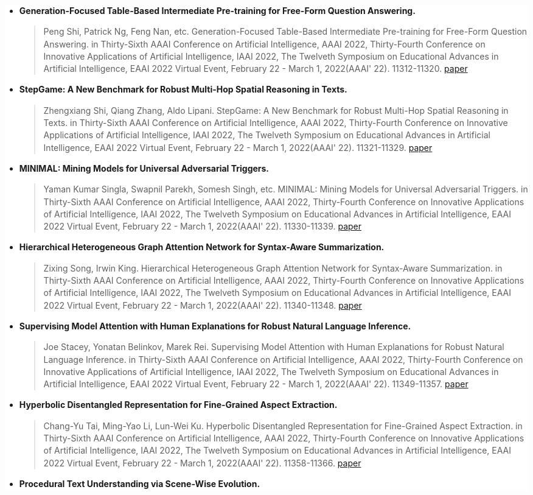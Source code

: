 
- **Generation-Focused Table-Based Intermediate Pre-training for Free-Form Question Answering.**
    > Peng Shi, Patrick Ng, Feng Nan, etc. Generation-Focused Table-Based Intermediate Pre-training for Free-Form Question Answering. in Thirty-Sixth AAAI Conference on Artificial Intelligence, AAAI 2022, Thirty-Fourth Conference on Innovative Applications of Artificial Intelligence, IAAI 2022, The Twelveth Symposium on Educational Advances in Artificial Intelligence, EAAI 2022 Virtual Event, February 22 - March 1, 2022(AAAI' 22). 11312-11320. [paper](https://ojs.aaai.org/index.php/AAAI/article/view/21382)


- **StepGame: A New Benchmark for Robust Multi-Hop Spatial Reasoning in Texts.**
    > Zhengxiang Shi, Qiang Zhang, Aldo Lipani. StepGame: A New Benchmark for Robust Multi-Hop Spatial Reasoning in Texts. in Thirty-Sixth AAAI Conference on Artificial Intelligence, AAAI 2022, Thirty-Fourth Conference on Innovative Applications of Artificial Intelligence, IAAI 2022, The Twelveth Symposium on Educational Advances in Artificial Intelligence, EAAI 2022 Virtual Event, February 22 - March 1, 2022(AAAI' 22). 11321-11329. [paper](https://ojs.aaai.org/index.php/AAAI/article/view/21383)


- **MINIMAL: Mining Models for Universal Adversarial Triggers.**
    > Yaman Kumar Singla, Swapnil Parekh, Somesh Singh, etc. MINIMAL: Mining Models for Universal Adversarial Triggers. in Thirty-Sixth AAAI Conference on Artificial Intelligence, AAAI 2022, Thirty-Fourth Conference on Innovative Applications of Artificial Intelligence, IAAI 2022, The Twelveth Symposium on Educational Advances in Artificial Intelligence, EAAI 2022 Virtual Event, February 22 - March 1, 2022(AAAI' 22). 11330-11339. [paper](https://ojs.aaai.org/index.php/AAAI/article/view/21384)


- **Hierarchical Heterogeneous Graph Attention Network for Syntax-Aware Summarization.**
    > Zixing Song, Irwin King. Hierarchical Heterogeneous Graph Attention Network for Syntax-Aware Summarization. in Thirty-Sixth AAAI Conference on Artificial Intelligence, AAAI 2022, Thirty-Fourth Conference on Innovative Applications of Artificial Intelligence, IAAI 2022, The Twelveth Symposium on Educational Advances in Artificial Intelligence, EAAI 2022 Virtual Event, February 22 - March 1, 2022(AAAI' 22). 11340-11348. [paper](https://ojs.aaai.org/index.php/AAAI/article/view/21385)


- **Supervising Model Attention with Human Explanations for Robust Natural Language Inference.**
    > Joe Stacey, Yonatan Belinkov, Marek Rei. Supervising Model Attention with Human Explanations for Robust Natural Language Inference. in Thirty-Sixth AAAI Conference on Artificial Intelligence, AAAI 2022, Thirty-Fourth Conference on Innovative Applications of Artificial Intelligence, IAAI 2022, The Twelveth Symposium on Educational Advances in Artificial Intelligence, EAAI 2022 Virtual Event, February 22 - March 1, 2022(AAAI' 22). 11349-11357. [paper](https://ojs.aaai.org/index.php/AAAI/article/view/21386)


- **Hyperbolic Disentangled Representation for Fine-Grained Aspect Extraction.**
    > Chang-Yu Tai, Ming-Yao Li, Lun-Wei Ku. Hyperbolic Disentangled Representation for Fine-Grained Aspect Extraction. in Thirty-Sixth AAAI Conference on Artificial Intelligence, AAAI 2022, Thirty-Fourth Conference on Innovative Applications of Artificial Intelligence, IAAI 2022, The Twelveth Symposium on Educational Advances in Artificial Intelligence, EAAI 2022 Virtual Event, February 22 - March 1, 2022(AAAI' 22). 11358-11366. [paper](https://ojs.aaai.org/index.php/AAAI/article/view/21387)


- **Procedural Text Understanding via Scene-Wise Evolution.**
